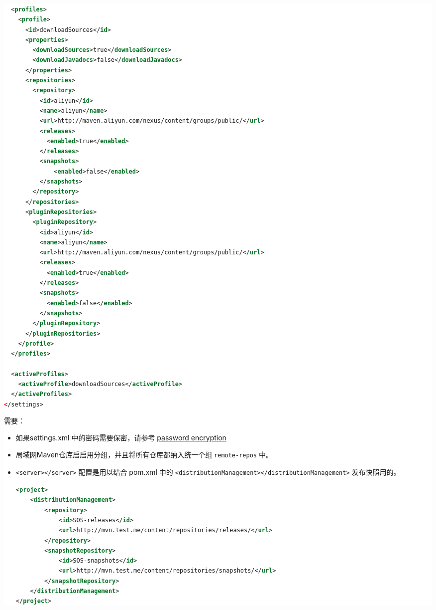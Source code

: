 ```xml
  <profiles>
    <profile>
      <id>downloadSources</id>
      <properties>
        <downloadSources>true</downloadSources>
        <downloadJavadocs>false</downloadJavadocs>
      </properties>
      <repositories>
        <repository>
          <id>aliyun</id>
          <name>aliyun</name>
          <url>http://maven.aliyun.com/nexus/content/groups/public/</url>
          <releases>
            <enabled>true</enabled>
          </releases>
          <snapshots>
              <enabled>false</enabled>
          </snapshots>
        </repository>
      </repositories>
      <pluginRepositories>
        <pluginRepository>
          <id>aliyun</id>
          <name>aliyun</name>
          <url>http://maven.aliyun.com/nexus/content/groups/public/</url>
          <releases>
            <enabled>true</enabled>
          </releases>
          <snapshots>
            <enabled>false</enabled>
          </snapshots>
        </pluginRepository>
      </pluginRepositories>
    </profile>
  </profiles>

  <activeProfiles>
    <activeProfile>downloadSources</activeProfile>
  </activeProfiles>
</settings>
```
需要：

* 如果settings.xml 中的密码需要保密，请参考 [password encryption](http://maven.apache.org/guides/mini/guide-encryption.html)
* 局域网Maven仓库启启用分组，并且将所有仓库都纳入统一个组 `remote-repos` 中。
* `<server></server>` 配置是用以结合 pom.xml 中的 `<distributionManagement></distributionManagement>` 发布快照用的。

    ```xml
    <project>
        <distributionManagement>
            <repository>
                <id>SOS-releases</id>
                <url>http://mvn.test.me/content/repositories/releases/</url>
            </repository>
            <snapshotRepository>
                <id>SOS-snapshots</id>
                <url>http://mvn.test.me/content/repositories/snapshots/</url>
            </snapshotRepository>
        </distributionManagement>
    </project>
    ```
